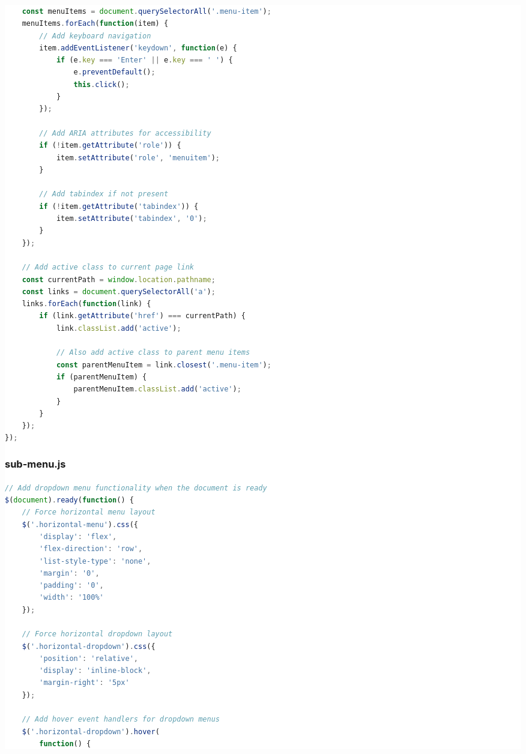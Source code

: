 ```javascript
    const menuItems = document.querySelectorAll('.menu-item');
    menuItems.forEach(function(item) {
        // Add keyboard navigation
        item.addEventListener('keydown', function(e) {
            if (e.key === 'Enter' || e.key === ' ') {
                e.preventDefault();
                this.click();
            }
        });
        
        // Add ARIA attributes for accessibility
        if (!item.getAttribute('role')) {
            item.setAttribute('role', 'menuitem');
        }
        
        // Add tabindex if not present
        if (!item.getAttribute('tabindex')) {
            item.setAttribute('tabindex', '0');
        }
    });
    
    // Add active class to current page link
    const currentPath = window.location.pathname;
    const links = document.querySelectorAll('a');
    links.forEach(function(link) {
        if (link.getAttribute('href') === currentPath) {
            link.classList.add('active');
            
            // Also add active class to parent menu items
            const parentMenuItem = link.closest('.menu-item');
            if (parentMenuItem) {
                parentMenuItem.classList.add('active');
            }
        }
    });
});
```

### sub-menu.js

```javascript
// Add dropdown menu functionality when the document is ready
$(document).ready(function() {
    // Force horizontal menu layout
    $('.horizontal-menu').css({
        'display': 'flex',
        'flex-direction': 'row',
        'list-style-type': 'none',
        'margin': '0',
        'padding': '0',
        'width': '100%'
    });

    // Force horizontal dropdown layout
    $('.horizontal-dropdown').css({
        'position': 'relative',
        'display': 'inline-block',
        'margin-right': '5px'
    });

    // Add hover event handlers for dropdown menus
    $('.horizontal-dropdown').hover(
        function() {
```